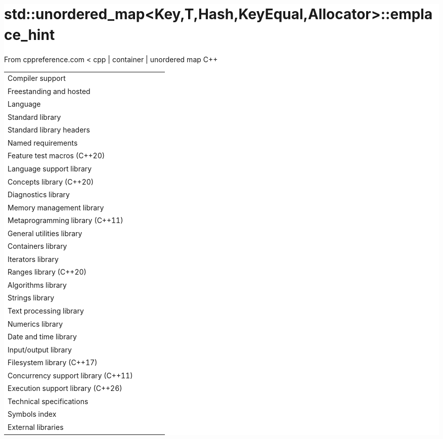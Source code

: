 # std::unordered_map<Key,T,Hash,KeyEqual,Allocator>::emplace_hint

From cppreference.com
< cpp‎ | container‎ | unordered map
C++

|  |  |  |  |  |
| --- | --- | --- | --- | --- |
| Compiler support | | | | |
| Freestanding and hosted | | | | |
| Language | | | | |
| Standard library | | | | |
| Standard library headers | | | | |
| Named requirements | | | | |
| Feature test macros (C++20) | | | | |
| Language support library | | | | |
| Concepts library (C++20) | | | | |
| Diagnostics library | | | | |
| Memory management library | | | | |
| Metaprogramming library (C++11) | | | | |
| General utilities library | | | | |
| Containers library | | | | |
| Iterators library | | | | |
| Ranges library (C++20) | | | | |
| Algorithms library | | | | |
| Strings library | | | | |
| Text processing library | | | | |
| Numerics library | | | | |
| Date and time library | | | | |
| Input/output library | | | | |
| Filesystem library (C++17) | | | | |
| Concurrency support library (C++11) | | | | |
| Execution support library (C++26) | | | | |
| Technical specifications | | | | |
| Symbols index | | | | |
| External libraries | | | | |
